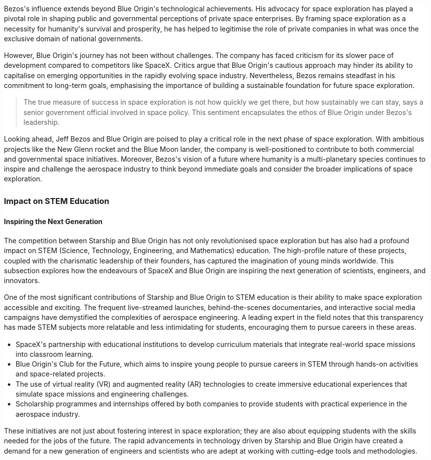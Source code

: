 Bezos's influence extends beyond Blue Origin's technological achievements. His advocacy for space exploration has played a pivotal role in shaping public and governmental perceptions of private space enterprises. By framing space exploration as a necessity for humanity's survival and prosperity, he has helped to legitimise the role of private companies in what was once the exclusive domain of national governments.

However, Blue Origin's journey has not been without challenges. The company has faced criticism for its slower pace of development compared to competitors like SpaceX. Critics argue that Blue Origin's cautious approach may hinder its ability to capitalise on emerging opportunities in the rapidly evolving space industry. Nevertheless, Bezos remains steadfast in his commitment to long-term goals, emphasising the importance of building a sustainable foundation for future space exploration.

> The true measure of success in space exploration is not how quickly we get there, but how sustainably we can stay, says a senior government official involved in space policy. This sentiment encapsulates the ethos of Blue Origin under Bezos's leadership.

Looking ahead, Jeff Bezos and Blue Origin are poised to play a critical role in the next phase of space exploration. With ambitious projects like the New Glenn rocket and the Blue Moon lander, the company is well-positioned to contribute to both commercial and governmental space initiatives. Moreover, Bezos's vision of a future where humanity is a multi-planetary species continues to inspire and challenge the aerospace industry to think beyond immediate goals and consider the broader implications of space exploration.



### <a id="impact-on-stem-education"></a>Impact on STEM Education

#### <a id="inspiring-the-next-generation"></a>Inspiring the Next Generation

The competition between Starship and Blue Origin has not only revolutionised space exploration but has also had a profound impact on STEM (Science, Technology, Engineering, and Mathematics) education. The high-profile nature of these projects, coupled with the charismatic leadership of their founders, has captured the imagination of young minds worldwide. This subsection explores how the endeavours of SpaceX and Blue Origin are inspiring the next generation of scientists, engineers, and innovators.

One of the most significant contributions of Starship and Blue Origin to STEM education is their ability to make space exploration accessible and exciting. The frequent live-streamed launches, behind-the-scenes documentaries, and interactive social media campaigns have demystified the complexities of aerospace engineering. A leading expert in the field notes that this transparency has made STEM subjects more relatable and less intimidating for students, encouraging them to pursue careers in these areas.

- SpaceX's partnership with educational institutions to develop curriculum materials that integrate real-world space missions into classroom learning.
- Blue Origin's Club for the Future, which aims to inspire young people to pursue careers in STEM through hands-on activities and space-related projects.
- The use of virtual reality (VR) and augmented reality (AR) technologies to create immersive educational experiences that simulate space missions and engineering challenges.
- Scholarship programmes and internships offered by both companies to provide students with practical experience in the aerospace industry.

These initiatives are not just about fostering interest in space exploration; they are also about equipping students with the skills needed for the jobs of the future. The rapid advancements in technology driven by Starship and Blue Origin have created a demand for a new generation of engineers and scientists who are adept at working with cutting-edge tools and methodologies.
